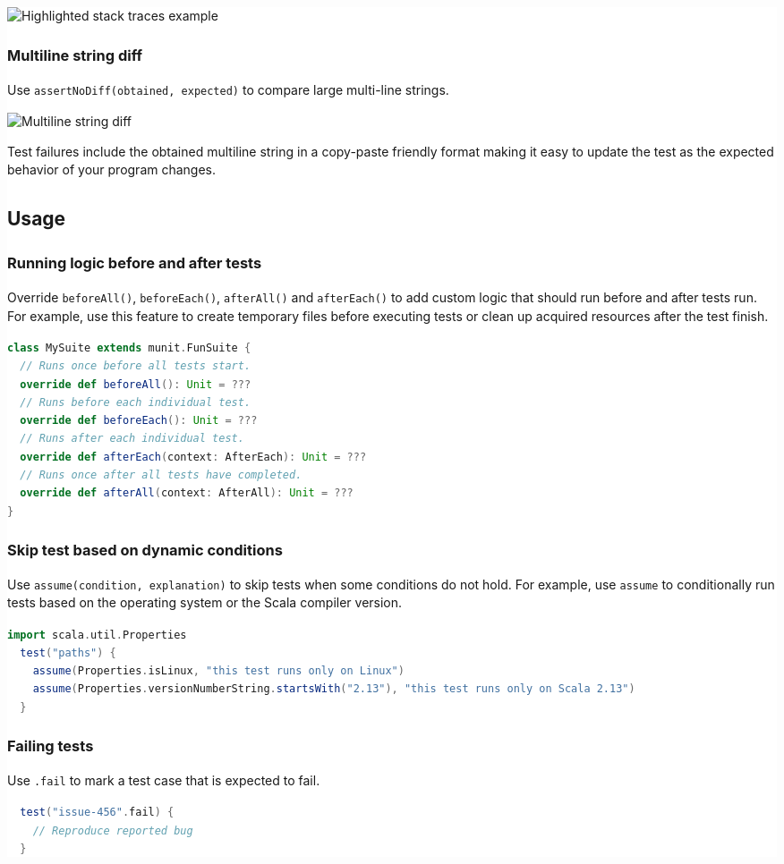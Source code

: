 ![Highlighted stack traces example](https://i.imgur.com/C6m6PbT.png)

### Multiline string diff

Use `assertNoDiff(obtained, expected)` to compare large multi-line strings.

![Multiline string diff](https://i.imgur.com/VY79UXX.png)

Test failures include the obtained multiline string in a copy-paste friendly
format making it easy to update the test as the expected behavior of your
program changes.

## Usage

### Running logic before and after tests

Override `beforeAll()`, `beforeEach()`, `afterAll()` and `afterEach()` to add
custom logic that should run before and after tests run. For example, use this
feature to create temporary files before executing tests or clean up acquired
resources after the test finish.

```scala
class MySuite extends munit.FunSuite {
  // Runs once before all tests start.
  override def beforeAll(): Unit = ???
  // Runs before each individual test.
  override def beforeEach(): Unit = ???
  // Runs after each individual test.
  override def afterEach(context: AfterEach): Unit = ???
  // Runs once after all tests have completed.
  override def afterAll(context: AfterAll): Unit = ???
}
```

### Skip test based on dynamic conditions

Use `assume(condition, explanation)` to skip tests when some conditions do not
hold. For example, use `assume` to conditionally run tests based on the
operating system or the Scala compiler version.

```scala
import scala.util.Properties
  test("paths") {
    assume(Properties.isLinux, "this test runs only on Linux")
    assume(Properties.versionNumberString.startsWith("2.13"), "this test runs only on Scala 2.13")
  }
```

### Failing tests

Use `.fail` to mark a test case that is expected to fail.

```scala
  test("issue-456".fail) {
    // Reproduce reported bug
  }
```
